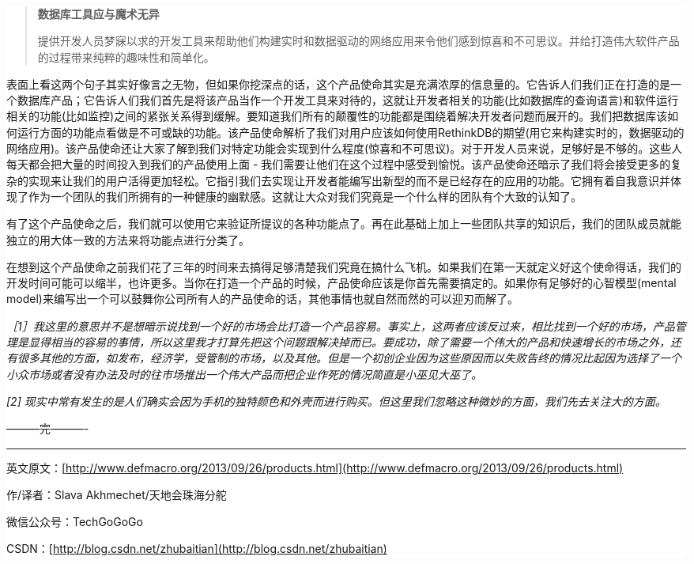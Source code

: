 > **数据库工具应与魔术无异** 
> 
>   提供开发人员梦寐以求的开发工具来帮助他们构建实时和数据驱动的网络应用来令他们感到惊喜和不可思议。并给打造伟大软件产品的过程带来纯粹的趣味性和简单化。

表面上看这两个句子其实好像言之无物，但如果你挖深点的话，这个产品使命其实是充满浓厚的信息量的。它告诉人们我们正在打造的是一个数据库产品；它告诉人们我们首先是将该产品当作一个开发工具来对待的，这就让开发者相关的功能(比如数据库的查询语言)和软件运行相关的功能(比如监控)之间的紧张关系得到缓解。要知道我们所有的颠覆性的功能都是围绕着解决开发者问题而展开的。我们把数据库该如何运行方面的功能点看做是不可或缺的功能。该产品使命解析了我们对用户应该如何使用RethinkDB的期望(用它来构建实时的，数据驱动的网络应用)。该产品使命还让大家了解到我们对特定功能会实现到什么程度(惊喜和不可思议)。对于开发人员来说，足够好是不够的。这些人每天都会把大量的时间投入到我们的产品使用上面 - 我们需要让他们在这个过程中感受到愉悦。该产品使命还暗示了我们将会接受更多的复杂的实现来让我们的用户活得更加轻松。它指引我们去实现让开发者能编写出新型的而不是已经存在的应用的功能。它拥有着自我意识并体现了作为一个团队的我们所拥有的一种健康的幽默感。这就让大众对我们究竟是一个什么样的团队有个大致的认知了。

有了这个产品使命之后，我们就可以使用它来验证所提议的各种功能点了。再在此基础上加上一些团队共享的知识后，我们的团队成员就能独立的用大体一致的方法来将功能点进行分类了。

在想到这个产品使命之前我们花了三年的时间来去搞得足够清楚我们究竟在搞什么飞机。如果我们在第一天就定义好这个使命得话，我们的开发时间可能可以缩半，也许更多。当你在打造一个产品的时候，产品使命应该是你首先需要搞定的。如果你有足够好的心智模型(mental model)来编写出一个可以鼓舞你公司所有人的产品使命的话，其他事情也就自然而然的可以迎刃而解了。

_［1］我这里的意思并不是想暗示说找到一个好的市场会比打造一个产品容易。事实上，这两者应该反过来，相比找到一个好的市场，产品管理是显得相当的容易的事情，所以这里我才打算先把这个问题跟解决掉而已。要成功，除了需要一个伟大的产品和快速增长的市场之外，还有很多其他的方面，如发布，经济学，受管制的市场，以及其他。但是一个初创企业因为这些原因而以失败告终的情况比起因为选择了一个小众市场或者没有办法及时的往市场推出一个伟大产品而把企业作死的情况简直是小巫见大巫了。_

_[2] 现实中常有发生的是人们确实会因为手机的独特颜色和外壳而进行购买。但这里我们忽略这种微妙的方面，我们先去关注大的方面。_ 

———完———-

* * *

英文原文：[http://www.defmacro.org/2013/09/26/products.html](http://www.defmacro.org/2013/09/26/products.html)  

作/译者：Slava Akhmechet/天地会珠海分舵  

微信公众号：TechGoGoGo  

CSDN：[http://blog.csdn.net/zhubaitian](http://blog.csdn.net/zhubaitian)
</div>&#13;
        <script type="text/javascript"><![CDATA[
            $(function () {
                $('pre.prettyprint code').each(function () {
                    var lines = $(this).text().split('n').length;
                    var $numbering = $('<ul/>').addClass('pre-numbering').hide();
                    $(this).addClass('has-numbering').parent().append($numbering);
                    for (i = 1; i <= lines; i++) {
                        $numbering.append($('<li/>').text(i));
                    };
                    $numbering.fadeIn(1700);
                });
            });
        ]]></script></div>